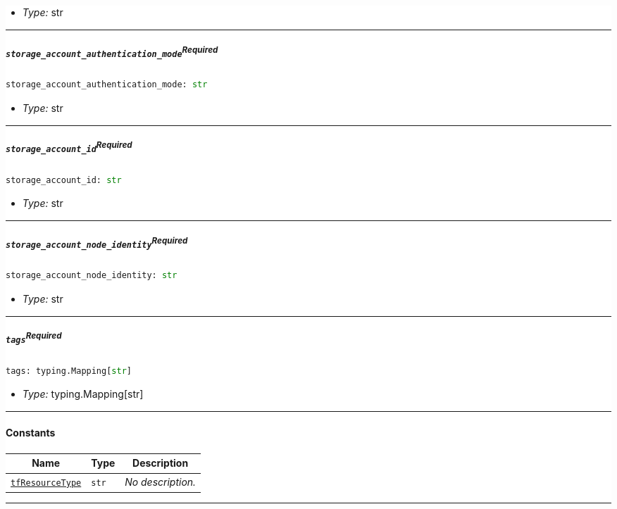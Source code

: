 - *Type:* str

---

##### `storage_account_authentication_mode`<sup>Required</sup> <a name="storage_account_authentication_mode" id="@cdktf/provider-azurerm.batchAccount.BatchAccount.property.storageAccountAuthenticationMode"></a>

```python
storage_account_authentication_mode: str
```

- *Type:* str

---

##### `storage_account_id`<sup>Required</sup> <a name="storage_account_id" id="@cdktf/provider-azurerm.batchAccount.BatchAccount.property.storageAccountId"></a>

```python
storage_account_id: str
```

- *Type:* str

---

##### `storage_account_node_identity`<sup>Required</sup> <a name="storage_account_node_identity" id="@cdktf/provider-azurerm.batchAccount.BatchAccount.property.storageAccountNodeIdentity"></a>

```python
storage_account_node_identity: str
```

- *Type:* str

---

##### `tags`<sup>Required</sup> <a name="tags" id="@cdktf/provider-azurerm.batchAccount.BatchAccount.property.tags"></a>

```python
tags: typing.Mapping[str]
```

- *Type:* typing.Mapping[str]

---

#### Constants <a name="Constants" id="Constants"></a>

| **Name** | **Type** | **Description** |
| --- | --- | --- |
| <code><a href="#@cdktf/provider-azurerm.batchAccount.BatchAccount.property.tfResourceType">tfResourceType</a></code> | <code>str</code> | *No description.* |

---